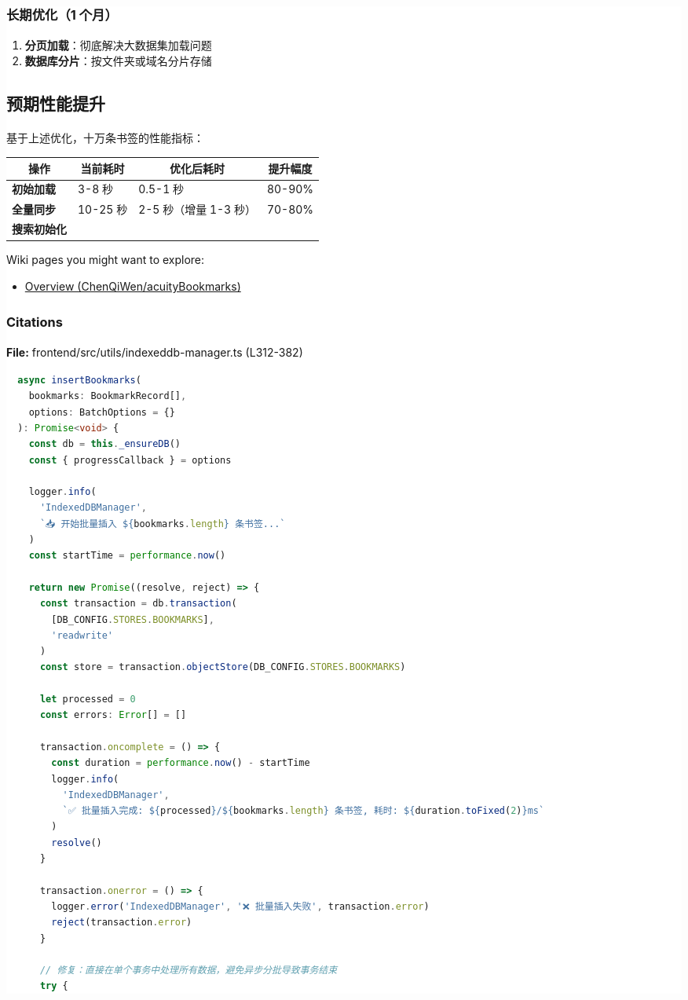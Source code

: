 ### 长期优化（1 个月）

1. **分页加载**：彻底解决大数据集加载问题<cite/>
2. **数据库分片**：按文件夹或域名分片存储<cite/>

## 预期性能提升

基于上述优化，十万条书签的性能指标：<cite/>

| 操作           | 当前耗时 | 优化后耗时            | 提升幅度 |
| -------------- | -------- | --------------------- | -------- |
| **初始加载**   | 3-8 秒   | 0.5-1 秒              | 80-90%   |
| **全量同步**   | 10-25 秒 | 2-5 秒（增量 1-3 秒） | 70-80%   |
| **搜索初始化** |

Wiki pages you might want to explore:

- [Overview (ChenQiWen/acuityBookmarks)](/wiki/ChenQiWen/acuityBookmarks#1)

### Citations

**File:** frontend/src/utils/indexeddb-manager.ts (L312-382)

```typescript
  async insertBookmarks(
    bookmarks: BookmarkRecord[],
    options: BatchOptions = {}
  ): Promise<void> {
    const db = this._ensureDB()
    const { progressCallback } = options

    logger.info(
      'IndexedDBManager',
      `📥 开始批量插入 ${bookmarks.length} 条书签...`
    )
    const startTime = performance.now()

    return new Promise((resolve, reject) => {
      const transaction = db.transaction(
        [DB_CONFIG.STORES.BOOKMARKS],
        'readwrite'
      )
      const store = transaction.objectStore(DB_CONFIG.STORES.BOOKMARKS)

      let processed = 0
      const errors: Error[] = []

      transaction.oncomplete = () => {
        const duration = performance.now() - startTime
        logger.info(
          'IndexedDBManager',
          `✅ 批量插入完成: ${processed}/${bookmarks.length} 条书签, 耗时: ${duration.toFixed(2)}ms`
        )
        resolve()
      }

      transaction.onerror = () => {
        logger.error('IndexedDBManager', '❌ 批量插入失败', transaction.error)
        reject(transaction.error)
      }

      // 修复：直接在单个事务中处理所有数据，避免异步分批导致事务结束
      try {
```

  [DB_CONFIG.STORES.BOOKMARKS]: [
  [DB_CONFIG.STORES.BOOKMARKS]: [